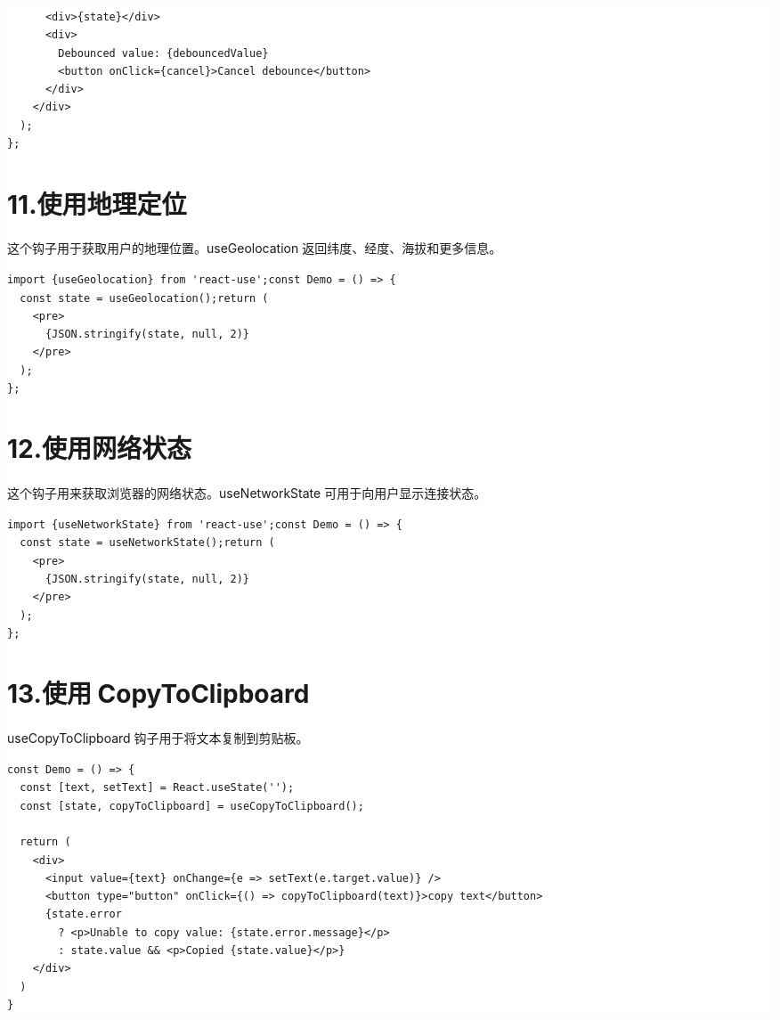 ```
      <div>{state}</div>
      <div>
        Debounced value: {debouncedValue}
        <button onClick={cancel}>Cancel debounce</button>
      </div>
    </div>
  );
};
```

# 11.使用地理定位

这个钩子用于获取用户的地理位置。useGeolocation 返回纬度、经度、海拔和更多信息。

```
import {useGeolocation} from 'react-use';const Demo = () => {
  const state = useGeolocation();return (
    <pre>
      {JSON.stringify(state, null, 2)}
    </pre>
  );
};
```

# 12.使用网络状态

这个钩子用来获取浏览器的网络状态。useNetworkState 可用于向用户显示连接状态。

```
import {useNetworkState} from 'react-use';const Demo = () => {
  const state = useNetworkState();return (
    <pre>
      {JSON.stringify(state, null, 2)}
    </pre>
  );
};
```

# 13.使用 CopyToClipboard

useCopyToClipboard 钩子用于将文本复制到剪贴板。

```
const Demo = () => {
  const [text, setText] = React.useState('');
  const [state, copyToClipboard] = useCopyToClipboard();

  return (
    <div>
      <input value={text} onChange={e => setText(e.target.value)} />
      <button type="button" onClick={() => copyToClipboard(text)}>copy text</button>
      {state.error
        ? <p>Unable to copy value: {state.error.message}</p>
        : state.value && <p>Copied {state.value}</p>}
    </div>
  )
}
```
